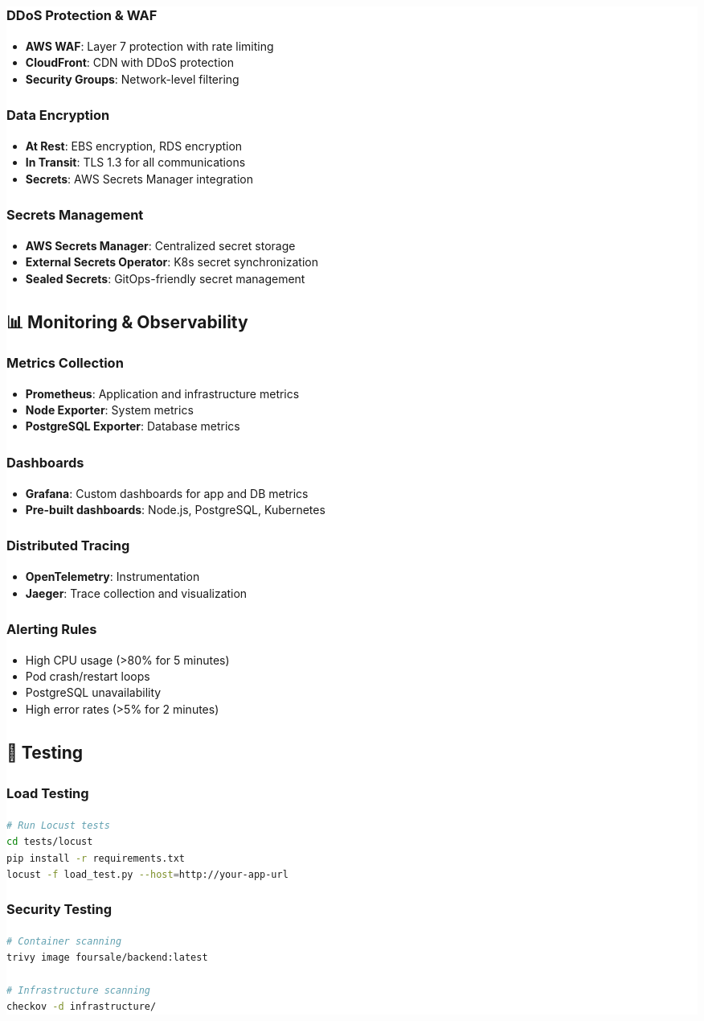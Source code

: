 ### DDoS Protection & WAF
- **AWS WAF**: Layer 7 protection with rate limiting
- **CloudFront**: CDN with DDoS protection
- **Security Groups**: Network-level filtering

### Data Encryption
- **At Rest**: EBS encryption, RDS encryption
- **In Transit**: TLS 1.3 for all communications
- **Secrets**: AWS Secrets Manager integration

### Secrets Management
- **AWS Secrets Manager**: Centralized secret storage
- **External Secrets Operator**: K8s secret synchronization
- **Sealed Secrets**: GitOps-friendly secret management

## 📊 Monitoring & Observability

### Metrics Collection
- **Prometheus**: Application and infrastructure metrics
- **Node Exporter**: System metrics
- **PostgreSQL Exporter**: Database metrics

### Dashboards
- **Grafana**: Custom dashboards for app and DB metrics
- **Pre-built dashboards**: Node.js, PostgreSQL, Kubernetes

### Distributed Tracing
- **OpenTelemetry**: Instrumentation
- **Jaeger**: Trace collection and visualization

### Alerting Rules
- High CPU usage (>80% for 5 minutes)
- Pod crash/restart loops
- PostgreSQL unavailability
- High error rates (>5% for 2 minutes)

## 🧪 Testing

### Load Testing
```bash
# Run Locust tests
cd tests/locust
pip install -r requirements.txt
locust -f load_test.py --host=http://your-app-url
```

### Security Testing
```bash
# Container scanning
trivy image foursale/backend:latest

# Infrastructure scanning
checkov -d infrastructure/
```
